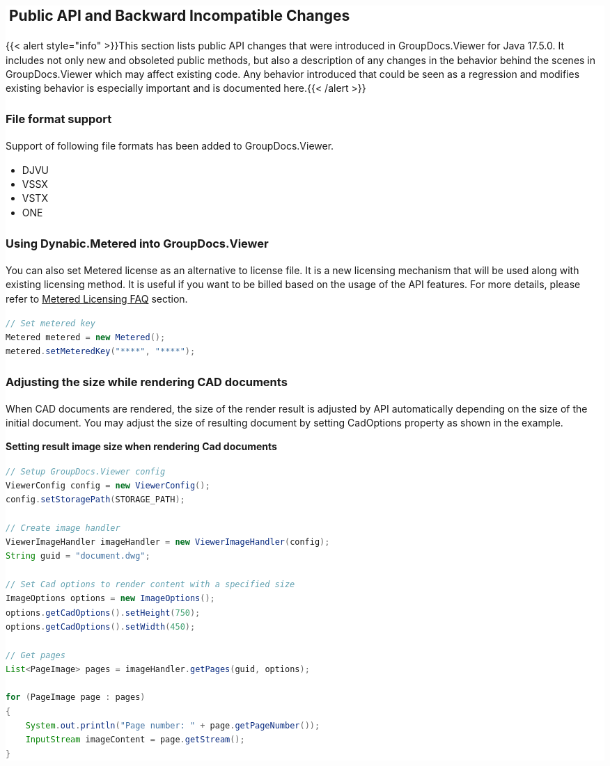 ##  Public API and Backward Incompatible Changes

{{< alert style="info" >}}This section lists public API changes that were introduced in GroupDocs.Viewer for Java 17.5.0. It includes not only new and obsoleted public methods, but also a description of any changes in the behavior behind the scenes in GroupDocs.Viewer which may affect existing code. Any behavior introduced that could be seen as a regression and modifies existing behavior is especially important and is documented here.{{< /alert >}}

### File format support

Support of following file formats has been added to GroupDocs.Viewer.

*   DJVU 
*   VSSX 
*   VSTX  
*   ONE

### Using Dynabic.Metered into GroupDocs.Viewer

You can also set Metered license as an alternative to license file. It is a new licensing mechanism that will be used along with existing licensing method. It is useful if you want to be billed based on the usage of the API features. For more details, please refer to [Metered Licensing FAQ](https://www.groupdocs.com/corporate/purchase/faqs/metered-faq) section.

```java
// Set metered key
Metered metered = new Metered();
metered.setMeteredKey("****", "****");
```

### Adjusting the size while rendering CAD documents

When CAD documents are rendered, the size of the render result is adjusted by API automatically depending on the size of the initial document. You may adjust the size of resulting document by setting CadOptions property as shown in the example.

**Setting result image size when rendering Cad documents**

```java
// Setup GroupDocs.Viewer config
ViewerConfig config = new ViewerConfig();
config.setStoragePath(STORAGE_PATH);
 
// Create image handler
ViewerImageHandler imageHandler = new ViewerImageHandler(config);
String guid = "document.dwg";
 
// Set Cad options to render content with a specified size
ImageOptions options = new ImageOptions();
options.getCadOptions().setHeight(750);
options.getCadOptions().setWidth(450);
 
// Get pages
List<PageImage> pages = imageHandler.getPages(guid, options);
 
for (PageImage page : pages)
{
    System.out.println("Page number: " + page.getPageNumber());
    InputStream imageContent = page.getStream();
}
```
